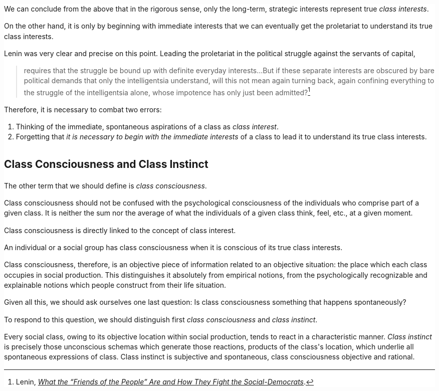 We can conclude from the above that in the rigorous
sense, only the long-term, strategic interests represent true
*class interests*.

On the other hand, it is only by beginning with
immediate interests that we can eventually get the
proletariat to understand its true class interests.

Lenin was very clear and precise on this point. Leading
the proletariat in the political struggle against the
servants of capital,

> requires that the struggle be bound up with definite everyday interests...But if these separate interests are obscured by bare political demands that only the intelligentsia understand, will this not mean again turning back, again confining everything to the struggle of the intelligentsia alone, whose impotence has only just been admitted?[^9.14]

[^9.14]: Lenin, [*What the “Friends of the People” Are and How They Fight the Social-Democrats*](https://www.marxists.org/archive/lenin/works/1894/friends/append03.htm#v01zz99h-326-GUESS). 

Therefore, it is necessary to combat two errors:

1. Thinking of the immediate, spontaneous aspirations of a class
  as *class interest*.
2. Forgetting that *it is necessary to
  begin with the immediate interests* of a class to lead it to
  understand its true class interests.

## Class Consciousness and Class Instinct

The other term that we should define is *class
consciousness*.

Class consciousness should not be confused with the
psychological consciousness of the individuals who
comprise part of a given class. It is neither the sum nor the
average of what the individuals of a given class think, feel,
etc., at a given moment.

Class consciousness is directly linked to the concept of
class interest.

An individual or a social group has class consciousness
when it is conscious of its true class interests.

Class consciousness, therefore, is an objective piece of information
related to an objective situation: the place which each class occupies in
social production. This distinguishes it absolutely from
empirical notions, from the psychologically recognizable
and explainable notions which people construct from their
life situation.

Given all this, we should ask ourselves one last question:
Is class consciousness something that happens spontaneously?

To respond to this question, we should distinguish first
*class consciousness* and *class instinct*.

Every social class, owing to its objective location within
social production, tends to react in a characteristic manner. *Class
instinct* is precisely those unconscious schemas which generate those reactions,
products of the class's location, which underlie all
spontaneous expressions of class.
Class instinct is subjective and spontaneous, class
consciousness objective and rational.


[^9.1]: ["Marx to J. Weydemeyer in New York"](https://www.marxists.org/archive/marx/works/1852/letters/52_03_05-ab.htm).
[^9.2]: Lenin, [*A Great Beginning*](https://www.marxists.org/archive/lenin/works/1919/jun/19.htm).
[^9.3]: Karl Marx, *Capital*, Vol. 3, p. 926.
[^9.4]: Lenin, op. cit.
[^9.6]: Karl Marx, [*Theories of Surplus Value*, chapter 8](https://www.marxists.org/archive/marx/works/1863/theories-surplus-value/ch08.htm).
[^9.7]: Ibid., [chapter 9](https://www.marxists.org/archive/marx/works/1863/theories-surplus-value/ch09.htm).
[^9.8]: Karl Marx, *Capital*, Vol I, pp. 723-724.
[^9.9]: Karl Marx, *Capital*, Vol. III, pp. 406-407.
[^9.10]: Karl Marx, *Capital*, Vol. III, pp. 414-415.
[^9.translation.1]: Translator: In Chile, *asignación familiar* ("family allowance") refers
[^9.11]: Lenin, [*What Is To Be Done?*, ch. 2](https://www.marxists.org/archive/lenin/works/1901/witbd/ii.htm).
[^9.12]: Ibid.
[^9.holy]: Marx and Engels, [*The Holy Family*, ch. 4](https://www.marxists.org/archive/marx/works/1845/holy-family/ch04.htm).
[^9.socdem]: Translator: At this time, "social democracy" was the general name of the mainstream current of Marxist socialism, rather than the name of a type of welfarist capitalism.
[^9.13]: Lenin, [*The Urgent Tasks of Our Movement*](https://www.marxists.org/archive/lenin/works/1900/nov/tasks.htm).
[^9.joubert]: This section is fundamentally based on an unpublished text of Joubert.
[^9.15]: Karl Marx, *Capital*, Vol. I, p. 382
[^9.16]: Karl Marx, [*The Eighteenth Brumaire of Louis Napoleon*, ch. 4](https://www.marxists.org/archive/marx/works/1852/18th-brumaire/ch04.htm).
[^9.17]: Lenin, [*What the “Friends of the People” Are and How They Fight the Social-Democrats*](https://www.marxists.org/archive/lenin/works/1894/friends/append03.htm#v01zz99h-326-GUESS).
[^9.18]: Georg Lukács, [*History and Class Consciousness*](https://www.marxists.org/ebooks/lukacs/history_and_class_consciousness_georg_lukacs.pdf), p. 70.
[^9.mh.147]: The term "middle strata" is descriptive. The scientific
[^9.commman]: Marx and Engels, [*Manifesto of the Communist Party*](https://www.marxists.org/archive/marx/works/1848/communist-manifesto/ch01.htm#007).
[^9.mh.150]: Lenin, [*The Heritage We Renounce*](https://www.marxists.org/archive/lenin/works/1897/dec/31c.htm)
[^9.brumaire]: Karl Marx, [*Eighteenth Brumaire of Louis Napoleon*, ch 3.](https://www.marxists.org/archive/marx/works/1852/18th-brumaire/ch03.htm)
[^9.20]: Nicos Poulantzas, *Political Power and Social Classes* (NLB, 1973), p. 79.
[^9.21]: Ibid., p. 80.
[^9.traeger]: TODO, needs citation from English edition of *Capital*.
[^9.personified]: Karl Marx, *Capital*, Vol 1, p. 342.
[^9.prodproc]: TODO: needs citation from English edition of *Capital*.
